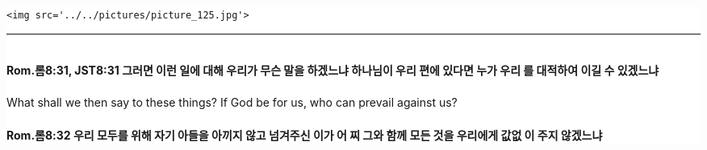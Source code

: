     <img src='../../pictures/picture_125.jpg'>
  </div>
</div>

---

<div class="columns">
  <div class="scriptures">
    <br>
    <div class="scripture">
      <b>Rom.롬8:31, JST8:31 그러면 이런 일에 대해 우리가 무슨 말을 하겠느냐 하나님이 우리 편에 있다면 누가 우리 를 대적하여 이길 수 있겠느냐 
      </b>
    </div>
    <br>
    <div class="scripture">What shall we then say to these things? If God be for us, who can prevail against us? 
    </div>
    <br>
    <div class="scripture">
      <b>Rom.롬8:32 우리 모두를 위해 자기 아들을 아끼지 않고 넘겨주신 이가 어 찌 그와 함께 모든 것을 우리에게 값없 이 주지 않겠느냐 
      </b>
    </div>